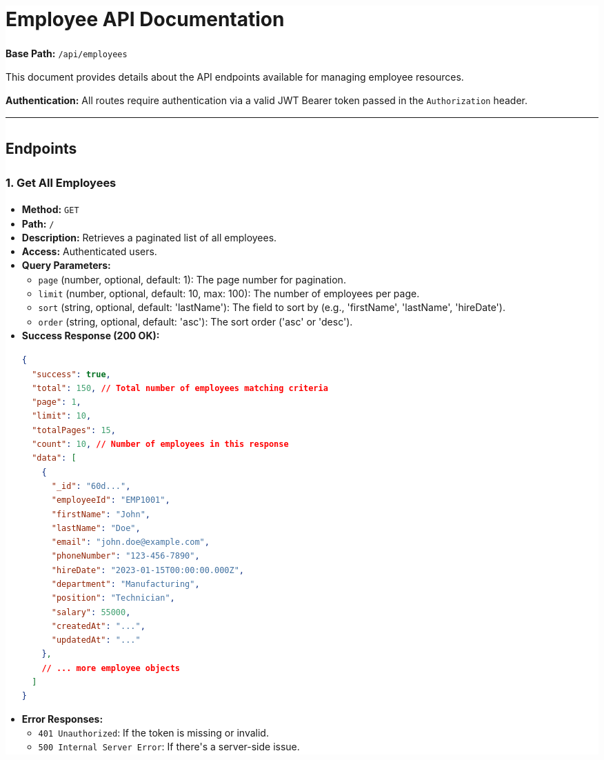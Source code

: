 # Employee API Documentation

**Base Path:** `/api/employees`

This document provides details about the API endpoints available for managing employee resources.

**Authentication:** All routes require authentication via a valid JWT Bearer token passed in the `Authorization` header.

---

## Endpoints

### 1. Get All Employees

- **Method:** `GET`
- **Path:** `/`
- **Description:** Retrieves a paginated list of all employees.
- **Access:** Authenticated users.
- **Query Parameters:**
  - `page` (number, optional, default: 1): The page number for pagination.
  - `limit` (number, optional, default: 10, max: 100): The number of employees per page.
  - `sort` (string, optional, default: 'lastName'): The field to sort by (e.g., 'firstName', 'lastName', 'hireDate').
  - `order` (string, optional, default: 'asc'): The sort order ('asc' or 'desc').
- **Success Response (200 OK):**
  ```json
  {
    "success": true,
    "total": 150, // Total number of employees matching criteria
    "page": 1,
    "limit": 10,
    "totalPages": 15,
    "count": 10, // Number of employees in this response
    "data": [
      {
        "_id": "60d...",
        "employeeId": "EMP1001",
        "firstName": "John",
        "lastName": "Doe",
        "email": "john.doe@example.com",
        "phoneNumber": "123-456-7890",
        "hireDate": "2023-01-15T00:00:00.000Z",
        "department": "Manufacturing",
        "position": "Technician",
        "salary": 55000,
        "createdAt": "...",
        "updatedAt": "..."
      },
      // ... more employee objects
    ]
  }
  ```
- **Error Responses:**
  - `401 Unauthorized`: If the token is missing or invalid.
  - `500 Internal Server Error`: If there's a server-side issue.
